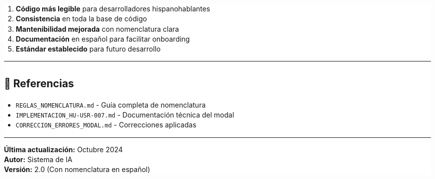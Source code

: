 1. **Código más legible** para desarrolladores hispanohablantes
2. **Consistencia** en toda la base de código
3. **Mantenibilidad mejorada** con nomenclatura clara
4. **Documentación** en español para facilitar onboarding
5. **Estándar establecido** para futuro desarrollo

---

## 📖 Referencias

- `REGLAS_NOMENCLATURA.md` - Guía completa de nomenclatura
- `IMPLEMENTACION_HU-USR-007.md` - Documentación técnica del modal
- `CORRECCION_ERRORES_MODAL.md` - Correcciones aplicadas

---

**Última actualización:** Octubre 2024  
**Autor:** Sistema de IA  
**Versión:** 2.0 (Con nomenclatura en español)

